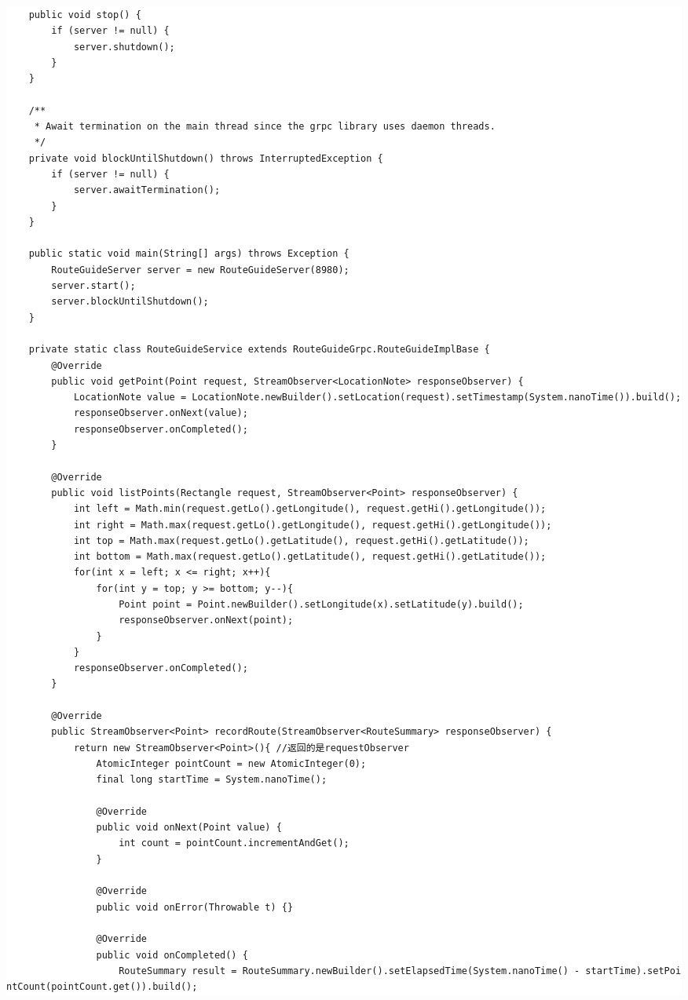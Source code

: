 ```
    public void stop() {
        if (server != null) {
            server.shutdown();
        }
    }

    /**
     * Await termination on the main thread since the grpc library uses daemon threads.
     */
    private void blockUntilShutdown() throws InterruptedException {
        if (server != null) {
            server.awaitTermination();
        }
    }

    public static void main(String[] args) throws Exception {
        RouteGuideServer server = new RouteGuideServer(8980);
        server.start();
        server.blockUntilShutdown();
    }

    private static class RouteGuideService extends RouteGuideGrpc.RouteGuideImplBase {
        @Override
        public void getPoint(Point request, StreamObserver<LocationNote> responseObserver) {
            LocationNote value = LocationNote.newBuilder().setLocation(request).setTimestamp(System.nanoTime()).build();
            responseObserver.onNext(value);
            responseObserver.onCompleted();
        }

        @Override
        public void listPoints(Rectangle request, StreamObserver<Point> responseObserver) {
            int left = Math.min(request.getLo().getLongitude(), request.getHi().getLongitude());
            int right = Math.max(request.getLo().getLongitude(), request.getHi().getLongitude());
            int top = Math.max(request.getLo().getLatitude(), request.getHi().getLatitude());
            int bottom = Math.max(request.getLo().getLatitude(), request.getHi().getLatitude());
            for(int x = left; x <= right; x++){
                for(int y = top; y >= bottom; y--){
                    Point point = Point.newBuilder().setLongitude(x).setLatitude(y).build();
                    responseObserver.onNext(point);
                }
            }
            responseObserver.onCompleted();
        }

        @Override
        public StreamObserver<Point> recordRoute(StreamObserver<RouteSummary> responseObserver) {
            return new StreamObserver<Point>(){ //返回的是requestObserver
                AtomicInteger pointCount = new AtomicInteger(0);
                final long startTime = System.nanoTime();

                @Override
                public void onNext(Point value) {
                    int count = pointCount.incrementAndGet();
                }

                @Override
                public void onError(Throwable t) {}

                @Override
                public void onCompleted() {
                    RouteSummary result = RouteSummary.newBuilder().setElapsedTime(System.nanoTime() - startTime).setPointCount(pointCount.get()).build();
```